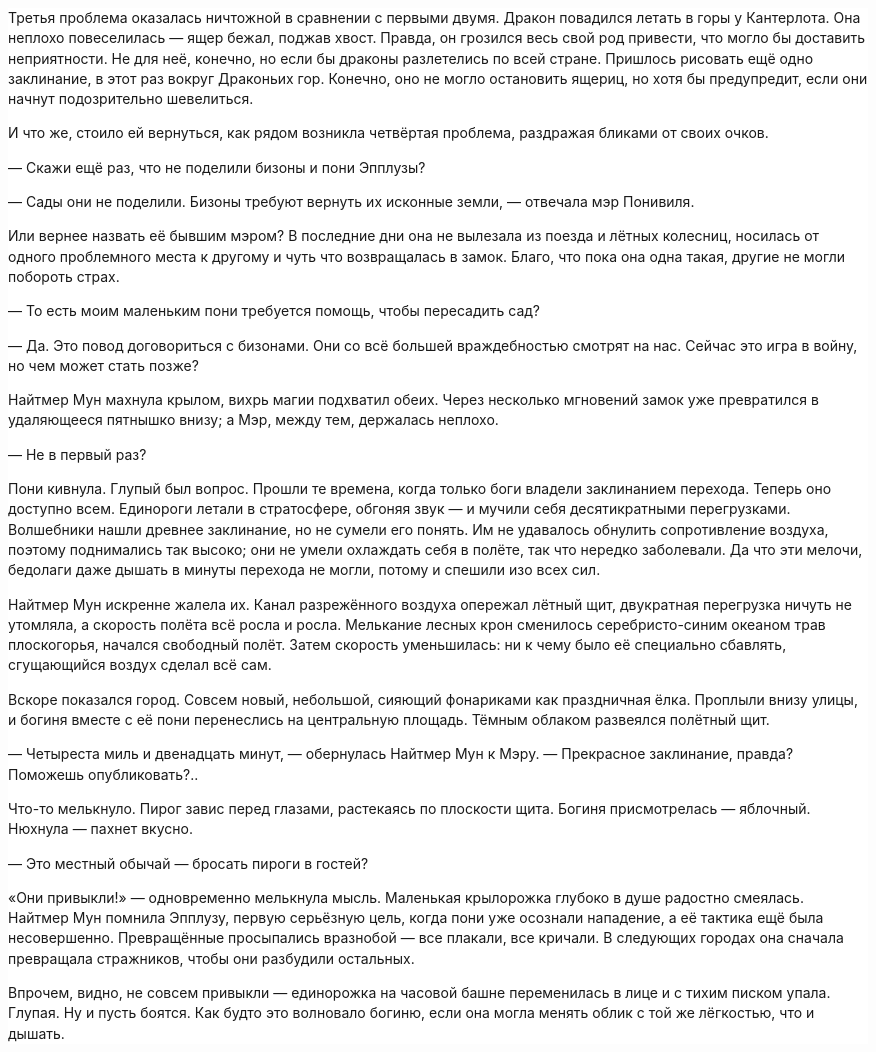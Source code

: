 Третья проблема оказалась ничтожной в сравнении с первыми двумя. Дракон повадился летать в горы у Кантерлота. Она неплохо повеселилась — ящер бежал, поджав хвост. Правда, он грозился весь свой род привести, что могло бы доставить неприятности. Не для неё, конечно, но если бы драконы разлетелись по всей стране. Пришлось рисовать ещё одно заклинание, в этот раз вокруг Драконьих гор. Конечно, оно не могло остановить ящериц, но хотя бы предупредит, если они начнут подозрительно шевелиться.

И что же, стоило ей вернуться, как рядом возникла четвёртая проблема, раздражая бликами от своих очков.

— Скажи ещё раз, что не поделили бизоны и пони Эпплузы?

— Сады они не поделили. Бизоны требуют вернуть их исконные земли, — отвечала мэр Понивиля.

Или вернее назвать её бывшим мэром? В последние дни она не вылезала из поезда и лётных колесниц, носилась от одного проблемного места к другому и чуть что возвращалась в замок. Благо, что пока она одна такая, другие не могли побороть страх.

— То есть моим маленьким пони требуется помощь, чтобы пересадить сад?

— Да. Это повод договориться с бизонами. Они со всё большей враждебностью смотрят на нас. Сейчас это игра в войну, но чем может стать позже?

Найтмер Мун махнула крылом, вихрь магии подхватил обеих. Через несколько мгновений замок уже превратился в удаляющееся пятнышко внизу; а Мэр, между тем, держалась неплохо.

— Не в первый раз?

Пони кивнула. Глупый был вопрос. Прошли те времена, когда только боги владели заклинанием перехода. Теперь оно доступно всем. Единороги летали в стратосфере, обгоняя звук — и мучили себя десятикратными перегрузками. Волшебники нашли древнее заклинание, но не сумели его понять. Им не удавалось обнулить сопротивление воздуха, поэтому поднимались так высоко; они не умели охлаждать себя в полёте, так что нередко заболевали. Да что эти мелочи, бедолаги даже дышать в минуты перехода не могли, потому и спешили изо всех сил.

Найтмер Мун искренне жалела их. Канал разрежённого воздуха опережал лётный щит, двукратная перегрузка ничуть не утомляла, а скорость полёта всё росла и росла. Мелькание лесных крон сменилось серебристо-синим океаном трав плоскогорья, начался свободный полёт. Затем скорость уменьшилась: ни к чему было её специально сбавлять, сгущающийся воздух сделал всё сам.

Вскоре показался город. Совсем новый, небольшой, сияющий фонариками как праздничная ёлка. Проплыли внизу улицы, и богиня вместе с её пони перенеслись на центральную площадь. Тёмным облаком развеялся полётный щит.

— Четыреста миль и двенадцать минут, — обернулась Найтмер Мун к Мэру. — Прекрасное заклинание, правда? Поможешь опубликовать?..

Что-то мелькнуло. Пирог завис перед глазами, растекаясь по плоскости щита. Богиня присмотрелась — яблочный. Нюхнула — пахнет вкусно.

— Это местный обычай — бросать пироги в гостей?

«Они привыкли!» — одновременно мелькнула мысль. Маленькая крылорожка глубоко в душе радостно смеялась. Найтмер Мун помнила Эпплузу, первую серьёзную цель, когда пони уже осознали нападение, а её тактика ещё была несовершенно. Превращённые просыпались вразнобой — все плакали, все кричали. В следующих городах она сначала превращала стражников, чтобы они разбудили остальных.

Впрочем, видно, не совсем привыкли — единорожка на часовой башне переменилась в лице и с тихим писком упала. Глупая. Ну и пусть боятся. Как будто это волновало богиню, если она могла менять облик с той же лёгкостью, что и дышать.
